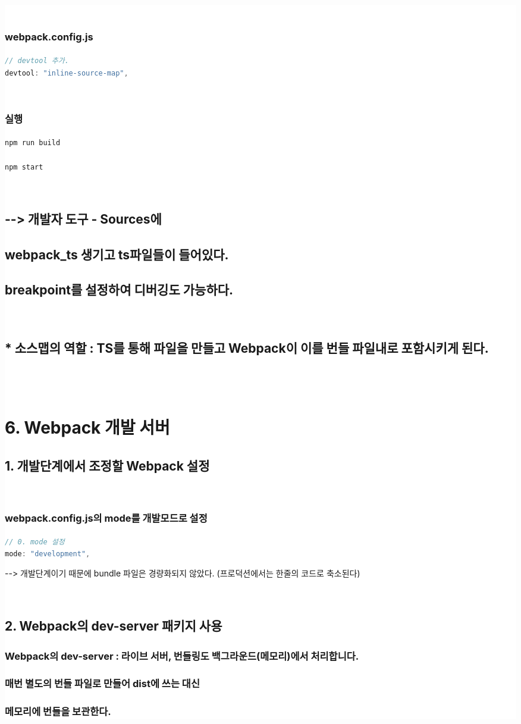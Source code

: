 <br>

### webpack.config.js
```js
// devtool 추가.
devtool: "inline-source-map",
```

<br>

### 실행
```sh
npm run build

npm start
```

<br>

## --> 개발자 도구 - Sources에
## webpack_ts 생기고 ts파일들이 들어있다.
## breakpoint를 설정하여 디버깅도 가능하다. 

<br>

## * 소스맵의 역할 : TS를 통해 파일을 만들고 Webpack이 이를 번들 파일내로 포함시키게 된다.


<br><br>


# 6. Webpack 개발 서버

## 1. 개발단계에서 조정할 Webpack 설정

<br>

### webpack.config.js의 mode를 개발모드로 설정
```js
// 0. mode 설정
mode: "development",
```

--> 개발단계이기 때문에 bundle 파일은 경량화되지 않았다. (프로덕션에서는 한줄의 코드로 축소된다)

<br>

## 2. Webpack의 dev-server 패키지 사용
### Webpack의 dev-server : 라이브 서버, 번들링도 백그라운드(메모리)에서 처리합니다.
### 매번 별도의 번들 파일로 만들어 dist에 쓰는 대신
### 메모리에 번들을 보관한다.
